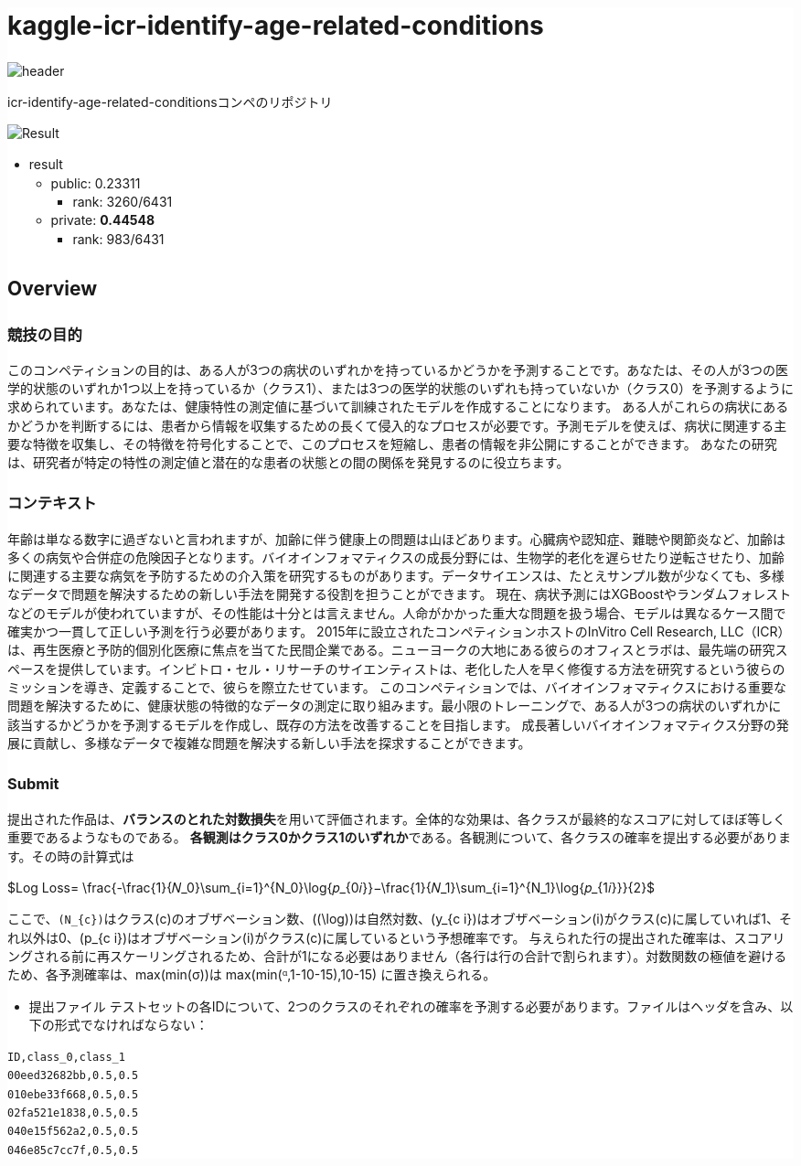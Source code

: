 # kaggle-icr-identify-age-related-conditions

![header](https://github.com/fmoch/kaggle-icr-identify-age-related-conditions/assets/116940479/0cbdcfbf-cfd0-4516-a446-32c796f483d2)

icr-identify-age-related-conditionsコンペのリポジトリ

![Result](https://github.com/fmoch/kaggle-icr-identify-age-related-conditions/assets/116940479/ecf6361c-973b-4384-be9d-7b493c82aa67)
- result
	- public: 0.23311
		- rank: 3260/6431
	- private: **0.44548**
		- rank: 983/6431

## Overview
### 競技の目的
このコンペティションの目的は、ある人が3つの病状のいずれかを持っているかどうかを予測することです。あなたは、その人が3つの医学的状態のいずれか1つ以上を持っているか（クラス1）、または3つの医学的状態のいずれも持っていないか（クラス0）を予測するように求められています。あなたは、健康特性の測定値に基づいて訓練されたモデルを作成することになります。
ある人がこれらの病状にあるかどうかを判断するには、患者から情報を収集するための長くて侵入的なプロセスが必要です。予測モデルを使えば、病状に関連する主要な特徴を収集し、その特徴を符号化することで、このプロセスを短縮し、患者の情報を非公開にすることができます。
あなたの研究は、研究者が特定の特性の測定値と潜在的な患者の状態との間の関係を発見するのに役立ちます。

### コンテキスト
年齢は単なる数字に過ぎないと言われますが、加齢に伴う健康上の問題は山ほどあります。心臓病や認知症、難聴や関節炎など、加齢は多くの病気や合併症の危険因子となります。バイオインフォマティクスの成長分野には、生物学的老化を遅らせたり逆転させたり、加齢に関連する主要な病気を予防するための介入策を研究するものがあります。データサイエンスは、たとえサンプル数が少なくても、多様なデータで問題を解決するための新しい手法を開発する役割を担うことができます。
現在、病状予測にはXGBoostやランダムフォレストなどのモデルが使われていますが、その性能は十分とは言えません。人命がかかった重大な問題を扱う場合、モデルは異なるケース間で確実かつ一貫して正しい予測を行う必要があります。
2015年に設立されたコンペティションホストのInVitro Cell Research, LLC（ICR）は、再生医療と予防的個別化医療に焦点を当てた民間企業である。ニューヨークの大地にある彼らのオフィスとラボは、最先端の研究スペースを提供しています。インビトロ・セル・リサーチのサイエンティストは、老化した人を早く修復する方法を研究するという彼らのミッションを導き、定義することで、彼らを際立たせています。
このコンペティションでは、バイオインフォマティクスにおける重要な問題を解決するために、健康状態の特徴的なデータの測定に取り組みます。最小限のトレーニングで、ある人が3つの病状のいずれかに該当するかどうかを予測するモデルを作成し、既存の方法を改善することを目指します。
成長著しいバイオインフォマティクス分野の発展に貢献し、多様なデータで複雑な問題を解決する新しい手法を探求することができます。


### Submit
提出された作品は、**バランスのとれた対数損失**を用いて評価されます。全体的な効果は、各クラスが最終的なスコアに対してほぼ等しく重要であるようなものである。
**各観測はクラス0かクラス1のいずれか**である。各観測について、各クラスの確率を提出する必要があります。その時の計算式は


$Log Loss= \frac{-\frac{1}{𝑁_0}\sum_{i=1}^{N_0}\log{𝑝_{0𝑖}}−\frac{1}{𝑁_1}\sum_{i=1}^{N_1}\log{𝑝_{1𝑖}}}{2}$


ここで、`(N_{c})`はクラス(c)のオブザベーション数、((\log))は自然対数、(y_{c i})はオブザベーション(i)がクラス(c)に属していれば1、それ以外は0、(p_{c i})はオブザベーション(i)がクラス(c)に属しているという予想確率です。
与えられた行の提出された確率は、スコアリングされる前に再スケーリングされるため、合計が1になる必要はありません（各行は行の合計で割られます）。対数関数の極値を避けるため、各予測確率は、max(min(σ))は max(min(ᵅ,1-10-15),10-15) に置き換えられる。
- 提出ファイル
テストセットの各IDについて、2つのクラスのそれぞれの確率を予測する必要があります。ファイルはヘッダを含み、以下の形式でなければならない：
```
ID,class_0,class_1
00eed32682bb,0.5,0.5
010ebe33f668,0.5,0.5
02fa521e1838,0.5,0.5
040e15f562a2,0.5,0.5
046e85c7cc7f,0.5,0.5
```
